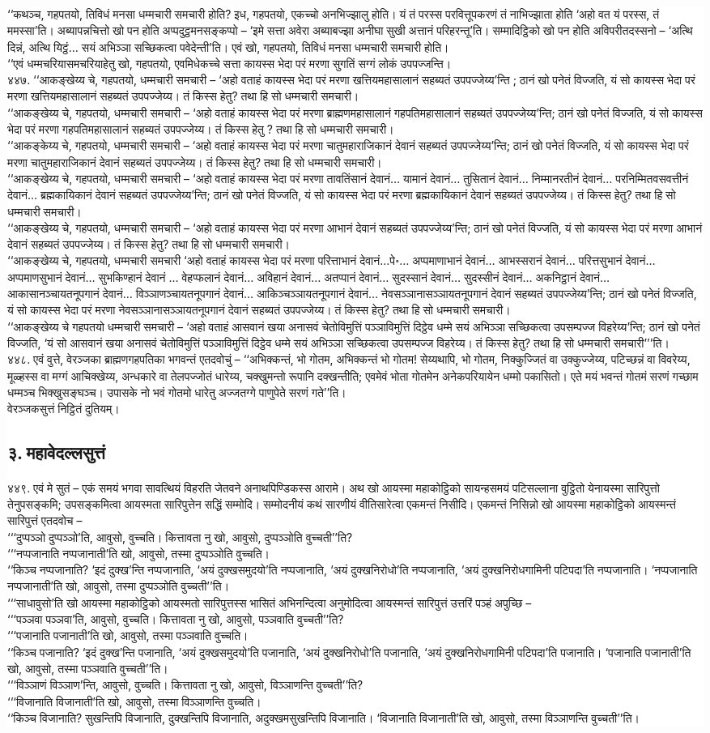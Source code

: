‘‘कथञ्च, गहपतयो, तिविधं मनसा धम्मचारी समचारी होति? इध, गहपतयो, एकच्चो अनभिज्झालु होति। यं तं परस्स परवित्तूपकरणं तं नाभिज्झाता होति ‘अहो वत यं परस्स, तं ममस्सा’ति। अब्यापन्नचित्तो खो पन होति अप्पदुट्ठमनसङ्कप्पो – ‘इमे सत्ता अवेरा अब्याबज्झा अनीघा सुखी अत्तानं परिहरन्तू’ति। सम्मादिट्ठिको खो पन होति अविपरीतदस्सनो – ‘अत्थि दिन्नं, अत्थि यिट्ठं… सयं अभिञ्ञा सच्छिकत्वा पवेदेन्ती’ति। एवं खो, गहपतयो, तिविधं मनसा धम्मचारी समचारी होति।  
‘‘एवं धम्मचरियासमचरियाहेतु खो, गहपतयो, एवमिधेकच्चे सत्ता कायस्स भेदा परं मरणा सुगतिं सग्गं लोकं उपपज्जन्ति।  
४४७. ‘‘आकङ्खेय्य चे, गहपतयो, धम्मचारी समचारी – ‘अहो वताहं कायस्स भेदा परं मरणा खत्तियमहासालानं सहब्यतं उपपज्जेय्य’न्ति ; ठानं खो पनेतं विज्जति, यं सो कायस्स भेदा परं मरणा खत्तियमहासालानं सहब्यतं उपपज्जेय्य। तं किस्स हेतु? तथा हि सो धम्मचारी समचारी।  
‘‘आकङ्खेय्य चे, गहपतयो, धम्मचारी समचारी – ‘अहो वताहं कायस्स भेदा परं मरणा ब्राह्मणमहासालानं गहपतिमहासालानं सहब्यतं उपपज्जेय्य’न्ति; ठानं खो पनेतं विज्जति, यं सो कायस्स भेदा परं मरणा गहपतिमहासालानं सहब्यतं उपपज्जेय्य। तं किस्स हेतु ? तथा हि सो धम्मचारी समचारी।  
‘‘आकङ्केय्य चे, गहपतयो, धम्मचारी समचारी – ‘अहो वताहं कायस्स भेदा परं मरणा चातुमहाराजिकानं देवानं सहब्यतं उपपज्जेय्य’न्ति; ठानं खो पनेतं विज्जति, यं सो कायस्स भेदा परं मरणा चातुमहाराजिकानं देवानं सहब्यतं उपपज्जेय्य। तं किस्स हेतु? तथा हि सो धम्मचारी समचारी।  
‘‘आकङ्खेय्य चे, गहपतयो, धम्मचारी समचारी – ‘अहो वताहं कायस्स भेदा परं मरणा तावतिंसानं देवानं… यामानं देवानं… तुसितानं देवानं… निम्मानरतीनं देवानं… परनिम्मितवसवत्तीनं देवानं… ब्रह्मकायिकानं देवानं सहब्यतं उपपज्जेय्य’न्ति; ठानं खो पनेतं विज्जति, यं सो कायस्स भेदा परं मरणा ब्रह्मकायिकानं देवानं सहब्यतं उपपज्जेय्य। तं किस्स हेतु? तथा हि सो धम्मचारी समचारी।  
‘‘आकङ्खेय्य चे, गहपतयो, धम्मचारी समचारी – ‘अहो वताहं कायस्स भेदा परं मरणा आभानं देवानं सहब्यतं उपपज्जेय्य’न्ति; ठानं खो पनेतं विज्जति, यं सो कायस्स भेदा परं मरणा आभानं देवानं सहब्यतं उपपज्जेय्य। तं किस्स हेतु? तथा हि सो धम्मचारी समचारी।  
‘‘आकङ्खेय्य चे, गहपतयो, धम्मचारी समचारी ‘अहो वताहं कायस्स भेदा परं मरणा परित्ताभानं देवानं…पे॰… अप्पमाणाभानं देवानं… आभस्सरानं देवानं… परित्तसुभानं देवानं… अप्पमाणसुभानं देवानं… सुभकिण्हानं देवानं … वेहप्फलानं देवानं… अविहानं देवानं… अतप्पानं देवानं… सुदस्सानं देवानं… सुदस्सीनं देवानं… अकनिट्ठानं देवानं… आकासानञ्चायतनूपगानं देवानं… विञ्ञाणञ्चायतनूपगानं देवानं… आकिञ्चञ्ञायतनूपगानं देवानं… नेवसञ्ञानासञ्ञायतनूपगानं देवानं सहब्यतं उपपज्जेय्य’न्ति; ठानं खो पनेतं विज्जति, यं सो कायस्स भेदा परं मरणा नेवसञ्ञानासञ्ञायतनूपगानं देवानं सहब्यतं उपपज्जेय्य। तं किस्स हेतु? तथा हि सो धम्मचारी समचारी।  
‘‘आकङ्खेय्य चे गहपतयो धम्मचारी समचारी – ‘अहो वताहं आसवानं खया अनासवं चेतोविमुत्तिं पञ्ञाविमुत्तिं दिट्ठेव धम्मे सयं अभिञ्ञा सच्छिकत्वा उपसम्पज्ज विहरेय्य’न्ति; ठानं खो पनेतं विज्जति, ‘यं सो आसवानं खया अनासवं चेतोविमुत्तिं पञ्ञाविमुत्तिं दिट्ठेव धम्मे सयं अभिञ्ञा सच्छिकत्वा उपसम्पज्ज विहरेय्य। तं किस्स हेतु? तथा हि सो धम्मचारी समचारी’’’ति।  
४४८. एवं वुत्ते, वेरञ्जका ब्राह्मणगहपतिका भगवन्तं एतदवोचुं – ‘‘अभिक्कन्तं, भो गोतम, अभिक्कन्तं भो गोतम! सेय्यथापि, भो गोतम, निक्कुज्जितं वा उक्कुज्जेय्य, पटिच्छन्नं वा विवरेय्य, मूळ्हस्स वा मग्गं आचिक्खेय्य, अन्धकारे वा तेलपज्जोतं धारेय्य, चक्खुमन्तो रूपानि दक्खन्तीति; एवमेवं भोता गोतमेन अनेकपरियायेन धम्मो पकासितो। एते मयं भवन्तं गोतमं सरणं गच्छाम धम्मञ्च भिक्खुसङ्घञ्च। उपासके नो भवं गोतमो धारेतु अज्जतग्गे पाणुपेते सरणं गते’’ति।  
वेरञ्जकसुत्तं निट्ठितं दुतियम्।  


## ३. महावेदल्लसुत्तं

४४९. एवं मे सुतं – एकं समयं भगवा सावत्थियं विहरति जेतवने अनाथपिण्डिकस्स आरामे। अथ खो आयस्मा महाकोट्ठिको सायन्हसमयं पटिसल्लाना वुट्ठितो येनायस्मा सारिपुत्तो तेनुपसङ्कमि; उपसङ्कमित्वा आयस्मता सारिपुत्तेन सद्धिं सम्मोदि। सम्मोदनीयं कथं सारणीयं वीतिसारेत्वा एकमन्तं निसीदि। एकमन्तं निसिन्नो खो आयस्मा महाकोट्ठिको आयस्मन्तं सारिपुत्तं एतदवोच –  
‘‘‘दुप्पञ्ञो दुप्पञ्ञो’ति, आवुसो, वुच्चति। कित्तावता नु खो, आवुसो, दुप्पञ्ञोति वुच्चती’’ति?  
‘‘‘नप्पजानाति नप्पजानाती’ति खो, आवुसो, तस्मा दुप्पञ्ञोति वुच्चति।  
‘‘किञ्च नप्पजानाति? ‘इदं दुक्ख’न्ति नप्पजानाति, ‘अयं दुक्खसमुदयो’ति नप्पजानाति, ‘अयं दुक्खनिरोधो’ति नप्पजानाति, ‘अयं दुक्खनिरोधगामिनी पटिपदा’ति नप्पजानाति। ‘नप्पजानाति नप्पजानाती’ति खो, आवुसो, तस्मा दुप्पञ्ञोति वुच्चती’’ति।  
‘‘‘साधावुसो’ति खो आयस्मा महाकोट्ठिको आयस्मतो सारिपुत्तस्स भासितं अभिनन्दित्वा अनुमोदित्वा आयस्मन्तं सारिपुत्तं उत्तरिं पञ्हं अपुच्छि –  
‘‘‘पञ्ञवा पञ्ञवा’ति, आवुसो, वुच्चति। कित्तावता नु खो, आवुसो, पञ्ञवाति वुच्चती’’ति?  
‘‘‘पजानाति पजानाती’ति खो, आवुसो, तस्मा पञ्ञवाति वुच्चति।  
‘‘किञ्च पजानाति? ‘इदं दुक्ख’न्ति पजानाति, ‘अयं दुक्खसमुदयो’ति पजानाति, ‘अयं दुक्खनिरोधो’ति पजानाति, ‘अयं दुक्खनिरोधगामिनी पटिपदा’ति पजानाति। ‘पजानाति पजानाती’ति खो, आवुसो, तस्मा पञ्ञवाति वुच्चती’’ति।  
‘‘‘विञ्ञाणं विञ्ञाण’न्ति, आवुसो, वुच्चति। कित्तावता नु खो, आवुसो, विञ्ञाणन्ति वुच्चती’’ति?  
‘‘‘विजानाति विजानाती’ति खो, आवुसो, तस्मा विञ्ञाणन्ति वुच्चति।  
‘‘किञ्च विजानाति? सुखन्तिपि विजानाति, दुक्खन्तिपि विजानाति, अदुक्खमसुखन्तिपि विजानाति। ‘विजानाति विजानाती’ति खो, आवुसो, तस्मा विञ्ञाणन्ति वुच्चती’’ति।  